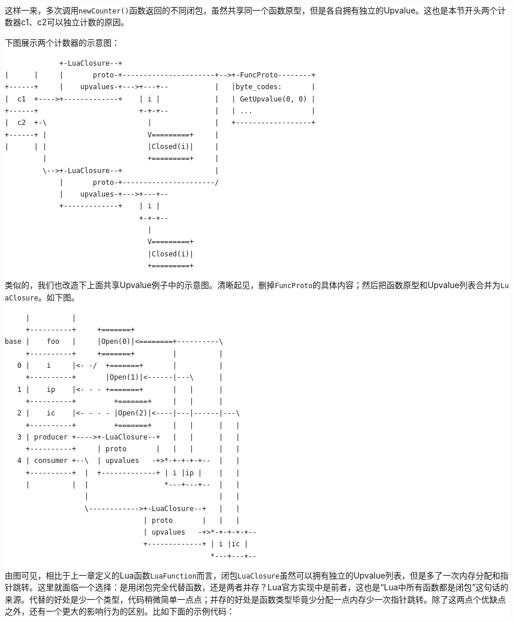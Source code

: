 这样一来，多次调用`newCounter()`函数返回的不同闭包，虽然共享同一个函数原型，但是各自拥有独立的Upvalue。这也是本节开头两个计数器c1、c2可以独立计数的原因。

下图展示两个计数器的示意图：

```
             +-LuaClosure--+
|      |     |       proto-+----------------------+-->+-FuncProto--------+
+------+     |    upvalues-+--->+---+--           |   |byte_codes:       |
|  c1  +---->+-------------+    | i |             |   | GetUpvalue(0, 0) |
+------+                        +-+-+--           |   | ...              |
|  c2  +-\                        |               |   +------------------+
+------+ |                        V=========+     |
|      | |                        |Closed(i)|     |
         |                        +=========+     |
         \-->+-LuaClosure--+                      |
             |       proto-+----------------------/
             |    upvalues-+--->+---+--
             +-------------+    | i |
                                +-+-+--
                                  |
                                  V=========+
                                  |Closed(i)|
                                  +=========+
```

类似的，我们也改造下上面共享Upvalue例子中的示意图。清晰起见，删掉`FuncProto`的具体内容；然后把函数原型和Upvalue列表合并为`LuaClosure`。如下图。

```
     |          |
     +----------+     +=======+
base |    foo   |     |Open(0)|<========+----------\
     +----------+     +=======+         |          |
   0 |    i     |<- -/  +=======+       |          |
     +----------+       |Open(1)|<------|---\      |
   1 |    ip    |<- - - +=======+       |   |      |
     +----------+         +=======+     |   |      |
   2 |    ic    |<- - - - |Open(2)|<----|---|------|---\
     +----------+         +=======+     |   |      |   |
   3 | producer +---->+-LuaClosure--+   |   |      |   |
     +----------+     | proto       |   |   |      |   |
   4 | consumer +--\  | upvalues   -+>*-+-+-+-+--  |   |
     +----------+  |  +-------------+ | i |ip |    |   |
     |          |  |                  *---+---+--  |   |
                   |                               |   |
                   \------------>+-LuaClosure--+   |   |
                                 | proto       |   |   |
                                 | upvalues   -+>*-+-+-+-+--
                                 +-------------+ | i |ic |
                                                 *---+---+--
```

由图可见，相比于上一章定义的Lua函数`LuaFunction`而言，闭包`LuaClosure`虽然可以拥有独立的Upvalue列表，但是多了一次内存分配和指针跳转。这里就面临一个选择：是用闭包完全代替函数，还是两者并存？Lua官方实现中是前者，这也是“Lua中所有函数都是闭包”这句话的来源。代替的好处是少一个类型，代码稍微简单一点点；并存的好处是函数类型毕竟少分配一点内存少一次指针跳转。除了这两点个优缺点之外，还有一个更大的影响行为的区别。比如下面的示例代码：
